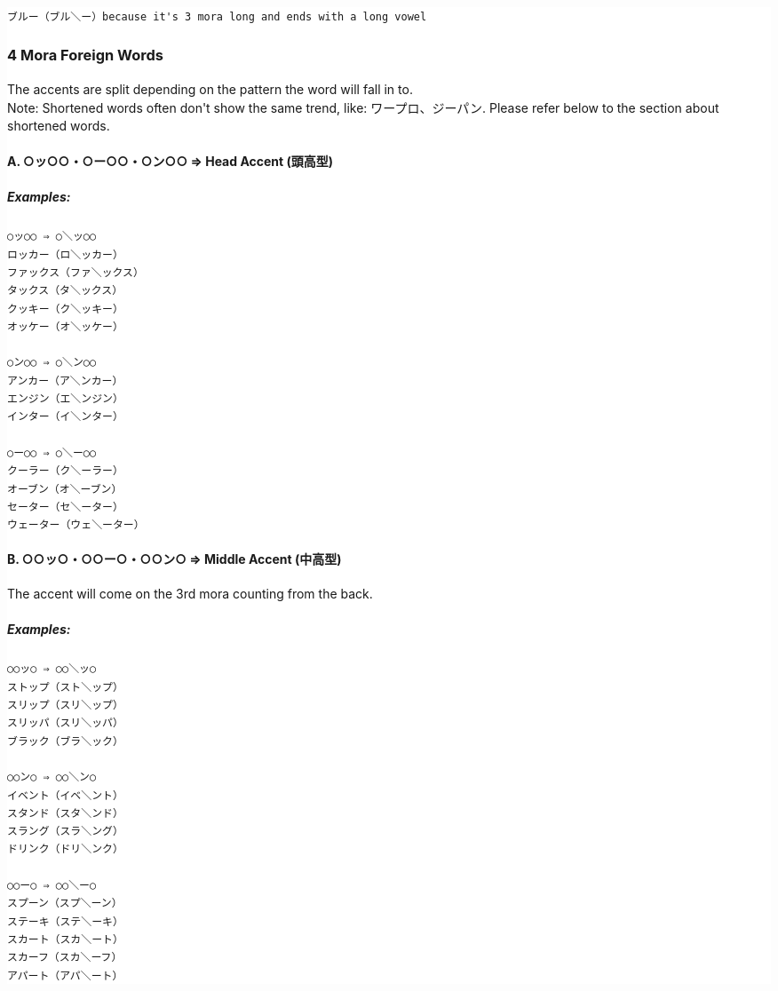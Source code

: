 ```
ブルー（ブル＼ー）because it's 3 mora long and ends with a long vowel
```

### 4 Mora Foreign Words
The accents are split depending on the pattern the word will fall in to.  
Note: Shortened words often don't show the same trend, like: ワープロ、ジーパン. Please refer below to the section about shortened words.

#### A. ○ッ○○・○ー○○・○ン○○ ⇒ Head Accent (頭高型)
##### Examples:
```
○ッ○○ ⇒ ○＼ッ○○
ロッカー（ロ＼ッカー）
ファックス（ファ＼ックス）
タックス（タ＼ックス）
クッキー（ク＼ッキー）
オッケー（オ＼ッケー）

○ン○○ ⇒ ○＼ン○○
アンカー（ア＼ンカー）
エンジン（エ＼ンジン）
インター（イ＼ンター）

○ー○○ ⇒ ○＼ー○○
クーラー（ク＼ーラー）
オーブン（オ＼ーブン）
セーター（セ＼ーター）
ウェーター（ウェ＼ーター）
```

#### B. ○○ッ○・○○ー○・○○ン○ ⇒ Middle Accent (中高型)
The accent will come on the 3rd mora counting from the back.
##### Examples:
```
○○ッ○ ⇒ ○○＼ッ○
ストップ（スト＼ップ）
スリップ（スリ＼ップ）
スリッパ（スリ＼ッパ）
ブラック（ブラ＼ック）

○○ン○ ⇒ ○○＼ン○
イベント（イベ＼ント）
スタンド（スタ＼ンド）
スラング（スラ＼ング）
ドリンク（ドリ＼ンク）

○○ー○ ⇒ ○○＼ー○
スプーン（スプ＼ーン）
ステーキ（ステ＼ーキ）
スカート（スカ＼ート）
スカーフ（スカ＼ーフ）
アパート（アパ＼ート）
```
